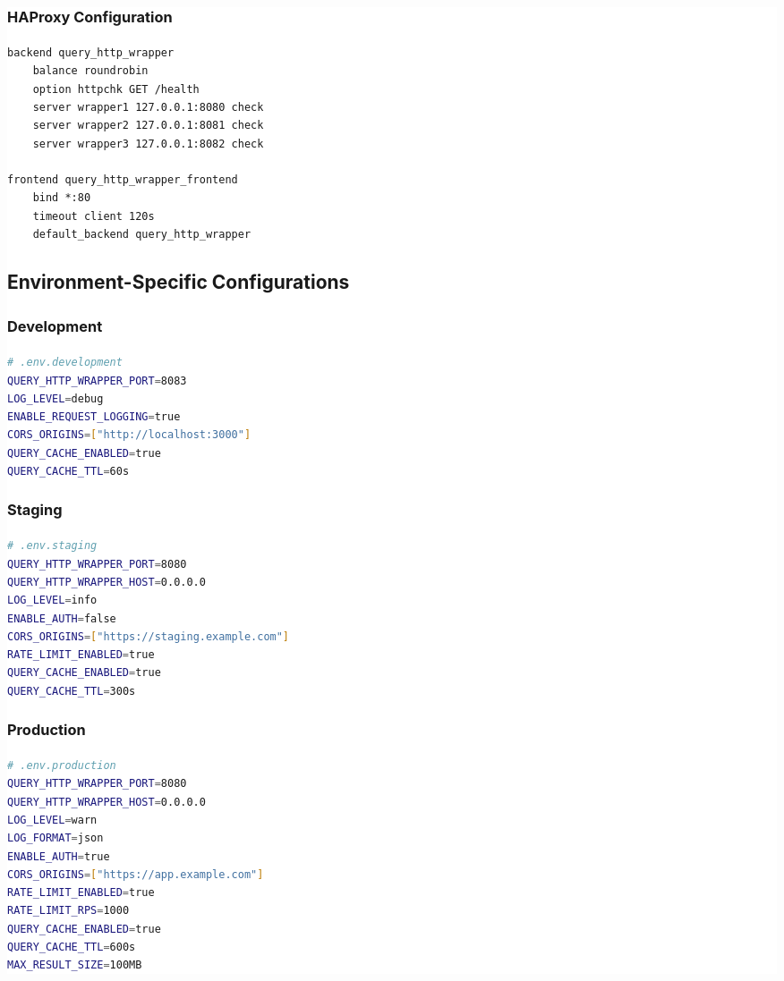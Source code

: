 ### HAProxy Configuration
```
backend query_http_wrapper
    balance roundrobin
    option httpchk GET /health
    server wrapper1 127.0.0.1:8080 check
    server wrapper2 127.0.0.1:8081 check
    server wrapper3 127.0.0.1:8082 check

frontend query_http_wrapper_frontend
    bind *:80
    timeout client 120s
    default_backend query_http_wrapper
```

## Environment-Specific Configurations

### Development
```bash
# .env.development
QUERY_HTTP_WRAPPER_PORT=8083
LOG_LEVEL=debug
ENABLE_REQUEST_LOGGING=true
CORS_ORIGINS=["http://localhost:3000"]
QUERY_CACHE_ENABLED=true
QUERY_CACHE_TTL=60s
```

### Staging
```bash
# .env.staging
QUERY_HTTP_WRAPPER_PORT=8080
QUERY_HTTP_WRAPPER_HOST=0.0.0.0
LOG_LEVEL=info
ENABLE_AUTH=false
CORS_ORIGINS=["https://staging.example.com"]
RATE_LIMIT_ENABLED=true
QUERY_CACHE_ENABLED=true
QUERY_CACHE_TTL=300s
```

### Production
```bash
# .env.production
QUERY_HTTP_WRAPPER_PORT=8080
QUERY_HTTP_WRAPPER_HOST=0.0.0.0
LOG_LEVEL=warn
LOG_FORMAT=json
ENABLE_AUTH=true
CORS_ORIGINS=["https://app.example.com"]
RATE_LIMIT_ENABLED=true
RATE_LIMIT_RPS=1000
QUERY_CACHE_ENABLED=true
QUERY_CACHE_TTL=600s
MAX_RESULT_SIZE=100MB
```
